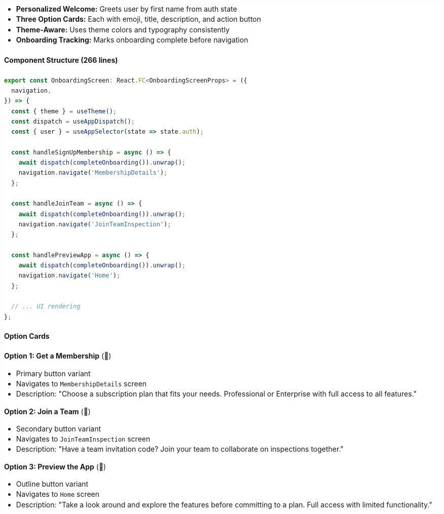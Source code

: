 - **Personalized Welcome:** Greets user by first name from auth state
- **Three Option Cards:** Each with emoji, title, description, and action button
- **Theme-Aware:** Uses theme colors and typography consistently
- **Onboarding Tracking:** Marks onboarding complete before navigation

#### Component Structure (266 lines)

```typescript
export const OnboardingScreen: React.FC<OnboardingScreenProps> = ({
  navigation,
}) => {
  const { theme } = useTheme();
  const dispatch = useAppDispatch();
  const { user } = useAppSelector(state => state.auth);

  const handleSignUpMembership = async () => {
    await dispatch(completeOnboarding()).unwrap();
    navigation.navigate('MembershipDetails');
  };

  const handleJoinTeam = async () => {
    await dispatch(completeOnboarding()).unwrap();
    navigation.navigate('JoinTeamInspection');
  };

  const handlePreviewApp = async () => {
    await dispatch(completeOnboarding()).unwrap();
    navigation.navigate('Home');
  };

  // ... UI rendering
};
```

#### Option Cards

**Option 1: Get a Membership** (💼)

- Primary button variant
- Navigates to `MembershipDetails` screen
- Description: "Choose a subscription plan that fits your needs. Professional or Enterprise with full access to all features."

**Option 2: Join a Team** (👥)

- Secondary button variant
- Navigates to `JoinTeamInspection` screen
- Description: "Have a team invitation code? Join your team to collaborate on inspections together."

**Option 3: Preview the App** (👀)

- Outline button variant
- Navigates to `Home` screen
- Description: "Take a look around and explore the features before committing to a plan. Full access with limited functionality."
